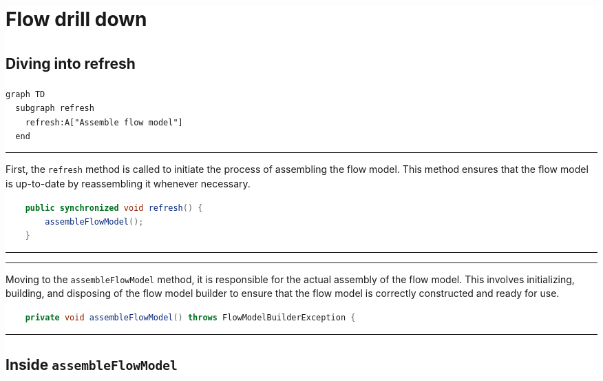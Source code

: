 # Flow drill down

## Diving into refresh

```mermaid
graph TD
  subgraph refresh
    refresh:A["Assemble flow model"]
  end
```

<SwmSnippet path="/spring-webflow/src/main/java/org/springframework/webflow/engine/model/builder/DefaultFlowModelHolder.java" line="78">

---

First, the <SwmToken path="spring-webflow/src/main/java/org/springframework/webflow/engine/model/builder/DefaultFlowModelHolder.java" pos="78:7:7" line-data="	public synchronized void refresh() {">`refresh`</SwmToken> method is called to initiate the process of assembling the flow model. This method ensures that the flow model is up-to-date by reassembling it whenever necessary.

```java
	public synchronized void refresh() {
		assembleFlowModel();
	}
```

---

</SwmSnippet>

<SwmSnippet path="/spring-webflow/src/main/java/org/springframework/webflow/engine/model/builder/DefaultFlowModelHolder.java" line="84">

---

Moving to the <SwmToken path="spring-webflow/src/main/java/org/springframework/webflow/engine/model/builder/DefaultFlowModelHolder.java" pos="84:5:5" line-data="	private void assembleFlowModel() throws FlowModelBuilderException {">`assembleFlowModel`</SwmToken> method, it is responsible for the actual assembly of the flow model. This involves initializing, building, and disposing of the flow model builder to ensure that the flow model is correctly constructed and ready for use.

```java
	private void assembleFlowModel() throws FlowModelBuilderException {
```

---

</SwmSnippet>

## Inside <SwmToken path="spring-webflow/src/main/java/org/springframework/webflow/engine/model/builder/DefaultFlowModelHolder.java" pos="79:1:1" line-data="		assembleFlowModel();">`assembleFlowModel`</SwmToken>

